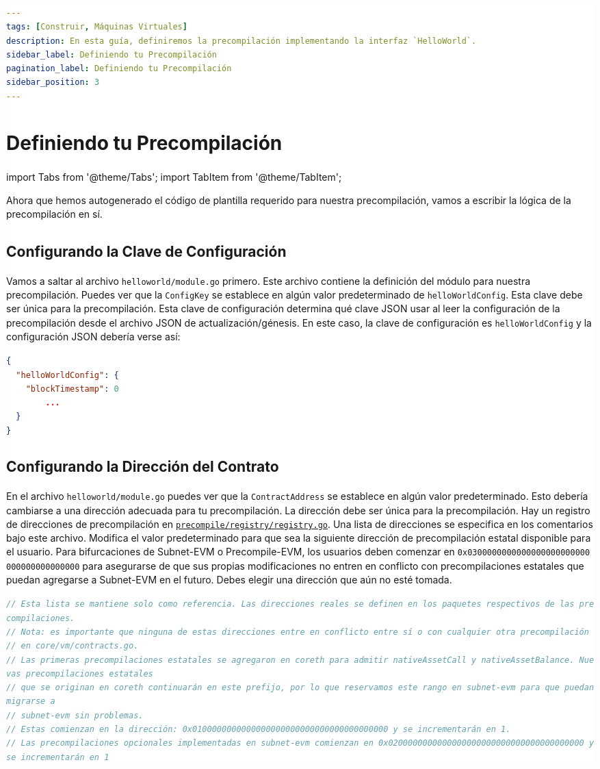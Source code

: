 ```yaml
---
tags: [Construir, Máquinas Virtuales]
description: En esta guía, definiremos la precompilación implementando la interfaz `HelloWorld`.
sidebar_label: Definiendo tu Precompilación
pagination_label: Definiendo tu Precompilación
sidebar_position: 3
---
```


# Definiendo tu Precompilación

import Tabs from '@theme/Tabs';
import TabItem from '@theme/TabItem';

Ahora que hemos autogenerado el código de plantilla requerido para nuestra precompilación, vamos a escribir la lógica de la precompilación en sí.

## Configurando la Clave de Configuración

Vamos a saltar al archivo `helloworld/module.go` primero. Este archivo contiene la definición del módulo para nuestra precompilación. Puedes ver que la `ConfigKey` se establece en algún valor predeterminado de `helloWorldConfig`. Esta clave debe ser única para la precompilación. Esta clave de configuración determina qué clave JSON usar al leer la configuración de la precompilación desde el archivo JSON de actualización/génesis. En este caso, la clave de configuración es `helloWorldConfig` y la configuración JSON debería verse así:

```json
{
  "helloWorldConfig": {
    "blockTimestamp": 0
		...
  }
}
```

## Configurando la Dirección del Contrato

En el archivo `helloworld/module.go` puedes ver que la `ContractAddress` se establece en algún valor predeterminado. Esto debería cambiarse a una dirección adecuada para tu precompilación. La dirección debe ser única para la precompilación. Hay un registro de direcciones de precompilación en [`precompile/registry/registry.go`](https://github.com/luxfi/subnet-evm/blob/helloworld-official-tutorial-v2/precompile/registry/registry.go). Una lista de direcciones se especifica en los comentarios bajo este archivo. Modifica el valor predeterminado para que sea la siguiente dirección de precompilación estatal disponible para el usuario. Para bifurcaciones de Subnet-EVM o Precompile-EVM, los usuarios deben comenzar en `0x0300000000000000000000000000000000000000` para asegurarse de que sus propias modificaciones no entren en conflicto con precompilaciones estatales que puedan agregarse a Subnet-EVM en el futuro. Debes elegir una dirección que aún no esté tomada.

```go
// Esta lista se mantiene solo como referencia. Las direcciones reales se definen en los paquetes respectivos de las precompilaciones.
// Nota: es importante que ninguna de estas direcciones entre en conflicto entre sí o con cualquier otra precompilación
// en core/vm/contracts.go.
// Las primeras precompilaciones estatales se agregaron en coreth para admitir nativeAssetCall y nativeAssetBalance. Nuevas precompilaciones estatales
// que se originan en coreth continuarán en este prefijo, por lo que reservamos este rango en subnet-evm para que puedan migrarse a
// subnet-evm sin problemas.
// Estas comienzan en la dirección: 0x0100000000000000000000000000000000000000 y se incrementarán en 1.
// Las precompilaciones opcionales implementadas en subnet-evm comienzan en 0x0200000000000000000000000000000000000000 y se incrementarán en 1
```